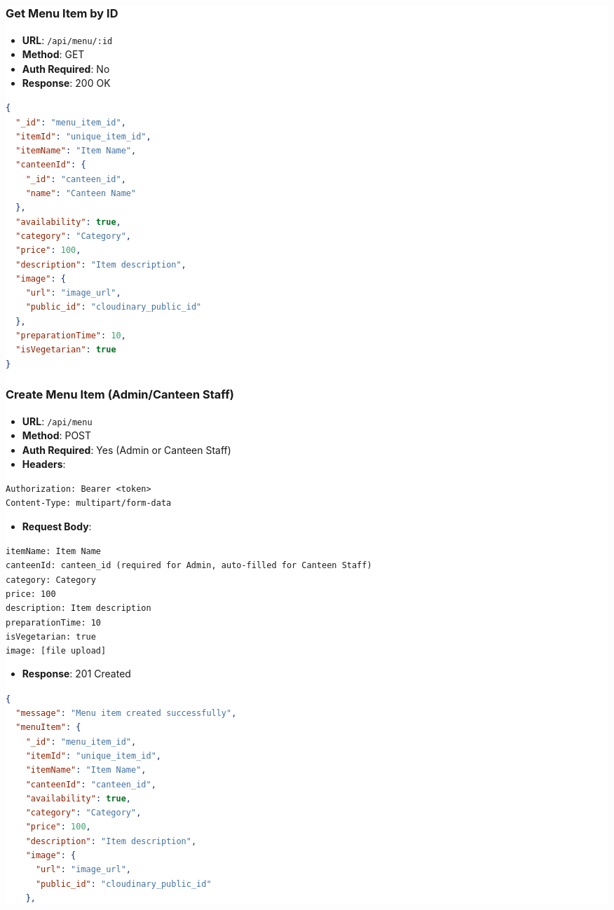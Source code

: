 ### Get Menu Item by ID
- **URL**: `/api/menu/:id`
- **Method**: GET
- **Auth Required**: No
- **Response**: 200 OK
```json
{
  "_id": "menu_item_id",
  "itemId": "unique_item_id",
  "itemName": "Item Name",
  "canteenId": {
    "_id": "canteen_id",
    "name": "Canteen Name"
  },
  "availability": true,
  "category": "Category",
  "price": 100,
  "description": "Item description",
  "image": {
    "url": "image_url",
    "public_id": "cloudinary_public_id"
  },
  "preparationTime": 10,
  "isVegetarian": true
}
```

### Create Menu Item (Admin/Canteen Staff)
- **URL**: `/api/menu`
- **Method**: POST
- **Auth Required**: Yes (Admin or Canteen Staff)
- **Headers**:
```
Authorization: Bearer <token>
Content-Type: multipart/form-data
```
- **Request Body**:
```
itemName: Item Name
canteenId: canteen_id (required for Admin, auto-filled for Canteen Staff)
category: Category
price: 100
description: Item description
preparationTime: 10
isVegetarian: true
image: [file upload]
```
- **Response**: 201 Created
```json
{
  "message": "Menu item created successfully",
  "menuItem": {
    "_id": "menu_item_id",
    "itemId": "unique_item_id",
    "itemName": "Item Name",
    "canteenId": "canteen_id",
    "availability": true,
    "category": "Category",
    "price": 100,
    "description": "Item description",
    "image": {
      "url": "image_url",
      "public_id": "cloudinary_public_id"
    },
```
